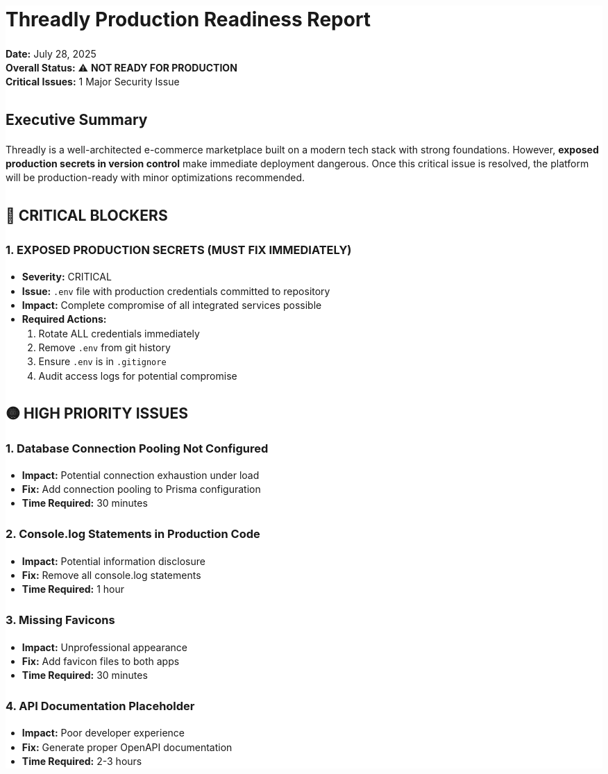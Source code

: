 # Threadly Production Readiness Report

**Date:** July 28, 2025  
**Overall Status:** ⚠️ **NOT READY FOR PRODUCTION**  
**Critical Issues:** 1 Major Security Issue

## Executive Summary

Threadly is a well-architected e-commerce marketplace built on a modern tech stack with strong foundations. However, **exposed production secrets in version control** make immediate deployment dangerous. Once this critical issue is resolved, the platform will be production-ready with minor optimizations recommended.

## 🚨 CRITICAL BLOCKERS

### 1. **EXPOSED PRODUCTION SECRETS** (MUST FIX IMMEDIATELY)
- **Severity:** CRITICAL
- **Issue:** `.env` file with production credentials committed to repository
- **Impact:** Complete compromise of all integrated services possible
- **Required Actions:**
  1. Rotate ALL credentials immediately
  2. Remove `.env` from git history
  3. Ensure `.env` is in `.gitignore`
  4. Audit access logs for potential compromise

## 🟡 HIGH PRIORITY ISSUES

### 1. **Database Connection Pooling Not Configured**
- **Impact:** Potential connection exhaustion under load
- **Fix:** Add connection pooling to Prisma configuration
- **Time Required:** 30 minutes

### 2. **Console.log Statements in Production Code**
- **Impact:** Potential information disclosure
- **Fix:** Remove all console.log statements
- **Time Required:** 1 hour

### 3. **Missing Favicons**
- **Impact:** Unprofessional appearance
- **Fix:** Add favicon files to both apps
- **Time Required:** 30 minutes

### 4. **API Documentation Placeholder**
- **Impact:** Poor developer experience
- **Fix:** Generate proper OpenAPI documentation
- **Time Required:** 2-3 hours
